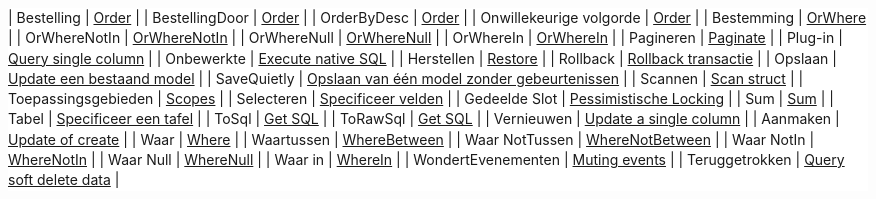 | Bestelling              | [Order](#order)                                                                      |
| BestellingDoor          | [Order](#order)                                                                      |
| OrderByDesc             | [Order](#order)                                                                      |
| Onwillekeurige volgorde | [Order](#order)                                                                      |
| Bestemming              | [OrWhere](#where)                                                                    |
| OrWhereNotIn            | [OrWhereNotIn](#where)                                                               |
| OrWhereNull             | [OrWhereNull](#where)                                                                |
| OrWhereIn               | [OrWhereIn](#where)                                                                  |
| Pagineren               | [Paginate](#paginate)                                                                |
| Plug-in                 | [Query single column](#query-single-column)                                          |
| Onbewerkte              | [Execute native SQL](#execute-native-sql)                                            |
| Herstellen              | [Restore](#restore)                                                                  |
| Rollback                | [Rollback transactie](#transaction)                                                  |
| Opslaan                 | [Update een bestaand model](#update-a-existing-model)                                |
| SaveQuietly             | [Opslaan van één model zonder gebeurtenissen](#saving-a-single-model-without-events) |
| Scannen                 | [Scan struct](#execute-native-sql)                                                   |
| Toepassingsgebieden     | [Scopes](#scopes)                                                                    |
| Selecteren              | [Specificeer velden](#specify-fields)                                                |
| Gedeelde Slot           | [Pessimistische Locking](#pessimistic-locking)                                       |
| Sum                     | [Sum](#sum)                                                                          |
| Tabel                   | [Specificeer een tafel](#specify-table-query)                                        |
| ToSql                   | [Get SQL](#get-sql)                                                                  |
| ToRawSql                | [Get SQL](#get-sql)                                                                  |
| Vernieuwen              | [Update a single column](#update-a-single-column)                                    |
| Aanmaken                | [Update of create](#update-or-create)                                                |
| Waar                    | [Where](#where)                                                                      |
| Waartussen              | [WhereBetween](#where)                                                               |
| Waar NotTussen          | [WhereNotBetween](#where)                                                            |
| Waar NotIn              | [WhereNotIn](#where)                                                                 |
| Waar Null               | [WhereNull](#where)                                                                  |
| Waar in                 | [WhereIn](#where)                                                                    |
| WondertEvenementen      | [Muting events](#muting-events)                                                      |
| Teruggetrokken          | [Query soft delete data](#query-soft-delete-data)                                    |
